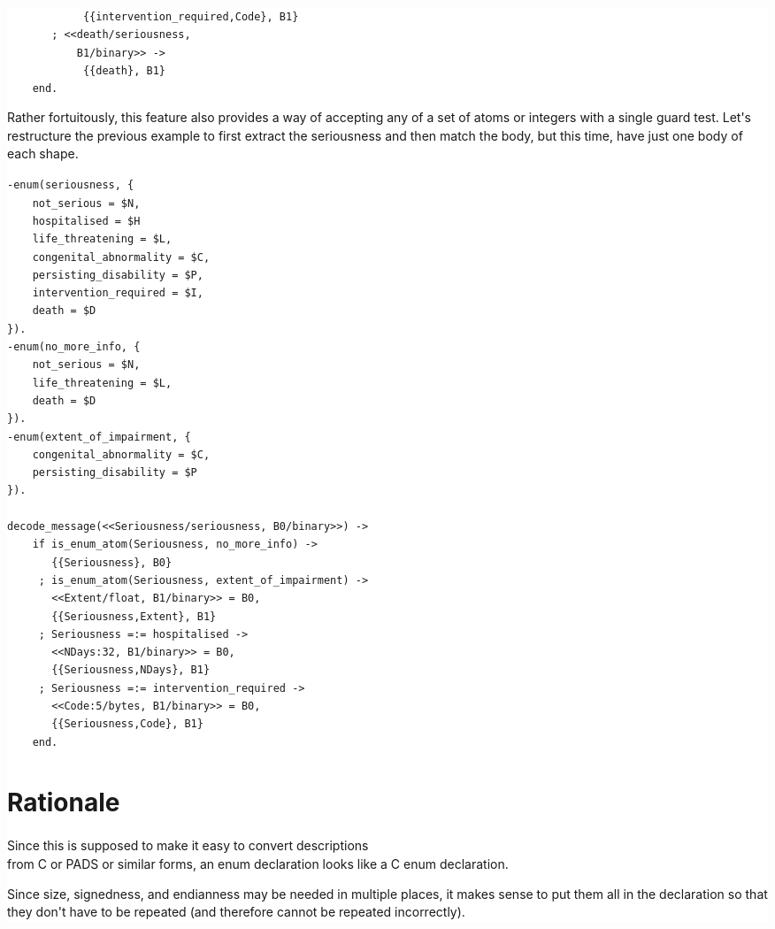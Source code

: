                 {{intervention_required,Code}, B1}
           ; <<death/seriousness,
               B1/binary>> ->
                {{death}, B1}
        end.

Rather fortuitously, this feature also provides a way of
accepting any of a set of atoms or integers with a single
guard test.  Let's restructure the previous example to
first extract the seriousness and then match the body, but
this time, have just one body of each shape.

    -enum(seriousness, {
        not_serious = $N,
        hospitalised = $H
        life_threatening = $L,
        congenital_abnormality = $C,
        persisting_disability = $P,
        intervention_required = $I,
        death = $D
    }).
    -enum(no_more_info, {
        not_serious = $N,
        life_threatening = $L,
        death = $D
    }).
    -enum(extent_of_impairment, {
        congenital_abnormality = $C,
        persisting_disability = $P
    }).
        
    decode_message(<<Seriousness/seriousness, B0/binary>>) ->
        if is_enum_atom(Seriousness, no_more_info) ->
           {{Seriousness}, B0}
         ; is_enum_atom(Seriousness, extent_of_impairment) ->
           <<Extent/float, B1/binary>> = B0,
           {{Seriousness,Extent}, B1}
         ; Seriousness =:= hospitalised ->
           <<NDays:32, B1/binary>> = B0,
           {{Seriousness,NDays}, B1}
         ; Seriousness =:= intervention_required ->
           <<Code:5/bytes, B1/binary>> = B0,
           {{Seriousness,Code}, B1}
        end.



Rationale
=========

Since this is supposed to make it easy to convert descriptions    
from C or PADS or similar forms, an enum declaration looks like
a C enum declaration.

Since size, signedness, and endianness may be needed in multiple
places, it makes sense to put them all in the declaration so that
they don't have to be repeated (and therefore cannot be repeated
incorrectly).
